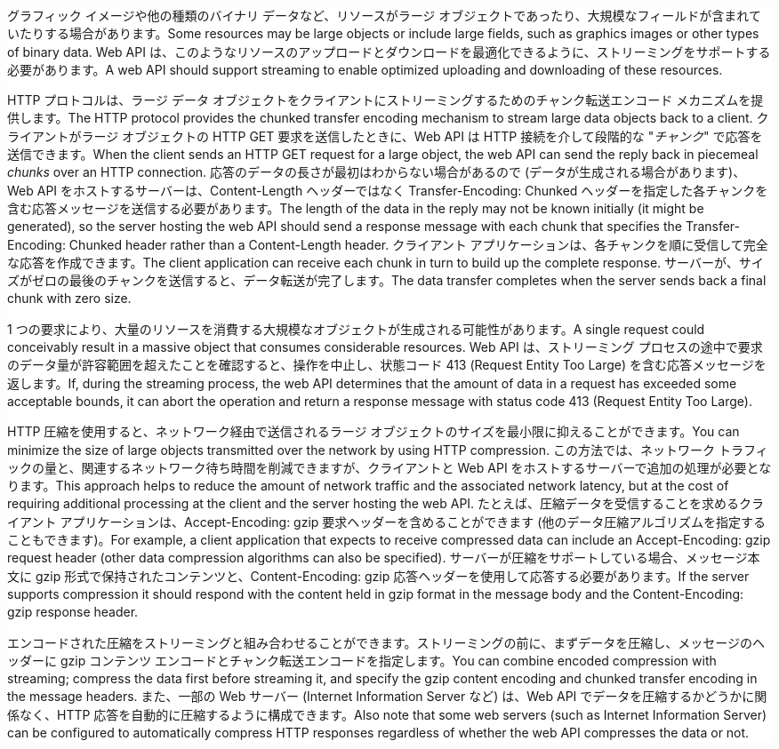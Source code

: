 <span data-ttu-id="78d0e-263">グラフィック イメージや他の種類のバイナリ データなど、リソースがラージ オブジェクトであったり、大規模なフィールドが含まれていたりする場合があります。</span><span class="sxs-lookup"><span data-stu-id="78d0e-263">Some resources may be large objects or include large fields, such as graphics images or other types of binary data.</span></span> <span data-ttu-id="78d0e-264">Web API は、このようなリソースのアップロードとダウンロードを最適化できるように、ストリーミングをサポートする必要があります。</span><span class="sxs-lookup"><span data-stu-id="78d0e-264">A web API should support streaming to enable optimized uploading and downloading of these resources.</span></span>

<span data-ttu-id="78d0e-265">HTTP プロトコルは、ラージ データ オブジェクトをクライアントにストリーミングするためのチャンク転送エンコード メカニズムを提供します。</span><span class="sxs-lookup"><span data-stu-id="78d0e-265">The HTTP protocol provides the chunked transfer encoding mechanism to stream large data objects back to a client.</span></span> <span data-ttu-id="78d0e-266">クライアントがラージ オブジェクトの HTTP GET 要求を送信したときに、Web API は HTTP 接続を介して段階的な "*チャンク*" で応答を送信できます。</span><span class="sxs-lookup"><span data-stu-id="78d0e-266">When the client sends an HTTP GET request for a large object, the web API can send the reply back in piecemeal *chunks* over an HTTP connection.</span></span> <span data-ttu-id="78d0e-267">応答のデータの長さが最初はわからない場合があるので (データが生成される場合があります)、Web API をホストするサーバーは、Content-Length ヘッダーではなく Transfer-Encoding: Chunked ヘッダーを指定した各チャンクを含む応答メッセージを送信する必要があります。</span><span class="sxs-lookup"><span data-stu-id="78d0e-267">The length of the data in the reply may not be known initially (it might be generated), so the server hosting the web API should send a response message with each chunk that specifies the Transfer-Encoding: Chunked header rather than a Content-Length header.</span></span> <span data-ttu-id="78d0e-268">クライアント アプリケーションは、各チャンクを順に受信して完全な応答を作成できます。</span><span class="sxs-lookup"><span data-stu-id="78d0e-268">The client application can receive each chunk in turn to build up the complete response.</span></span> <span data-ttu-id="78d0e-269">サーバーが、サイズがゼロの最後のチャンクを送信すると、データ転送が完了します。</span><span class="sxs-lookup"><span data-stu-id="78d0e-269">The data transfer completes when the server sends back a final chunk with zero size.</span></span> 

<span data-ttu-id="78d0e-270">1 つの要求により、大量のリソースを消費する大規模なオブジェクトが生成される可能性があります。</span><span class="sxs-lookup"><span data-stu-id="78d0e-270">A single request could conceivably result in a massive object that consumes considerable resources.</span></span> <span data-ttu-id="78d0e-271">Web API は、ストリーミング プロセスの途中で要求のデータ量が許容範囲を超えたことを確認すると、操作を中止し、状態コード 413 (Request Entity Too Large) を含む応答メッセージを返します。</span><span class="sxs-lookup"><span data-stu-id="78d0e-271">If, during the streaming process, the web API determines that the amount of data in a request has exceeded some acceptable bounds, it can abort the operation and return a response message with status code 413 (Request Entity Too Large).</span></span>

<span data-ttu-id="78d0e-272">HTTP 圧縮を使用すると、ネットワーク経由で送信されるラージ オブジェクトのサイズを最小限に抑えることができます。</span><span class="sxs-lookup"><span data-stu-id="78d0e-272">You can minimize the size of large objects transmitted over the network by using HTTP compression.</span></span> <span data-ttu-id="78d0e-273">この方法では、ネットワーク トラフィックの量と、関連するネットワーク待ち時間を削減できますが、クライアントと Web API をホストするサーバーで追加の処理が必要となります。</span><span class="sxs-lookup"><span data-stu-id="78d0e-273">This approach helps to reduce the amount of network traffic and the associated network latency, but at the cost of requiring additional processing at the client and the server hosting the web API.</span></span> <span data-ttu-id="78d0e-274">たとえば、圧縮データを受信することを求めるクライアント アプリケーションは、Accept-Encoding: gzip 要求ヘッダーを含めることができます (他のデータ圧縮アルゴリズムを指定することもできます)。</span><span class="sxs-lookup"><span data-stu-id="78d0e-274">For example, a client application that expects to receive compressed data can include an Accept-Encoding: gzip request header (other data compression algorithms can also be specified).</span></span> <span data-ttu-id="78d0e-275">サーバーが圧縮をサポートしている場合、メッセージ本文に gzip 形式で保持されたコンテンツと、Content-Encoding: gzip 応答ヘッダーを使用して応答する必要があります。</span><span class="sxs-lookup"><span data-stu-id="78d0e-275">If the server supports compression it should respond with the content held in gzip format in the message body and the Content-Encoding: gzip response header.</span></span>

<span data-ttu-id="78d0e-276">エンコードされた圧縮をストリーミングと組み合わせることができます。ストリーミングの前に、まずデータを圧縮し、メッセージのヘッダーに gzip コンテンツ エンコードとチャンク転送エンコードを指定します。</span><span class="sxs-lookup"><span data-stu-id="78d0e-276">You can combine encoded compression with streaming; compress the data first before streaming it, and specify the gzip content encoding and chunked transfer encoding in the message headers.</span></span> <span data-ttu-id="78d0e-277">また、一部の Web サーバー (Internet Information Server など) は、Web API でデータを圧縮するかどうかに関係なく、HTTP 応答を自動的に圧縮するように構成できます。</span><span class="sxs-lookup"><span data-stu-id="78d0e-277">Also note that some web servers (such as Internet Information Server) can be configured to automatically compress HTTP responses regardless of whether the web API compresses the data or not.</span></span>
